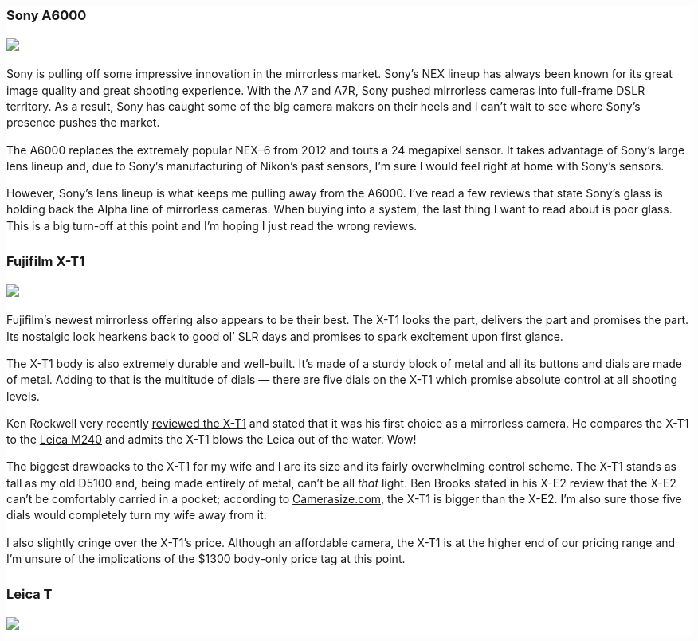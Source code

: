 <h3 data-preserve-html-node="true">Sony A6000</h3>

![](http://static.thenewsprint.co/media/2014/May/sonya6000.jpg)

<p data-preserve-html-node="true">Sony is pulling off some impressive innovation in the mirrorless market. Sony&#8217;s NEX lineup has always been known for its great image quality and great shooting experience. With the A7 and A7R, Sony pushed mirrorless cameras into full-frame DSLR territory. As a result, Sony has caught some of the big camera makers on their heels and I can&#8217;t wait to see where Sony&#8217;s presence pushes the market.</p>

<p data-preserve-html-node="true">The A6000 replaces the extremely popular NEX&#8211;6 from 2012 and touts a 24 megapixel sensor. It takes advantage of Sony&#8217;s large lens lineup and, due to Sony&#8217;s manufacturing of Nikon&#8217;s past sensors, I&#8217;m sure I would feel right at home with Sony&#8217;s sensors.</p>

<p data-preserve-html-node="true">However, Sony&#8217;s lens lineup is what keeps me pulling away from the A6000. I&#8217;ve read a few reviews that state Sony&#8217;s glass is holding back the Alpha line of mirrorless cameras. When buying into a system, the last thing I want to read about is poor glass. This is a big turn-off at this point and I&#8217;m hoping I just read the wrong reviews.</p>

<h3 data-preserve-html-node="true">Fujifilm X-T1</h3>

![](http://static.thenewsprint.co/media/2014/May/fujix-t1.jpg)

<p data-preserve-html-node="true">Fujifilm&#8217;s newest mirrorless offering also appears to be their best. The X-T1 looks the part, delivers the part and promises the part. Its <a data-preserve-html-node="true" href="http://www.theverge.com/2014/5/8/5695310/fuji-x-t1-beautiful-blueprints-for-camera-of-the-future">nostalgic look</a> hearkens back to good ol&#8217; SLR days and promises to spark excitement upon first glance. </p>

<p data-preserve-html-node="true">The X-T1 body is also extremely durable and well-built. It&#8217;s made of a sturdy block of metal and all its buttons and dials are made of metal. Adding to that is the multitude of dials — there are five dials on the X-T1 which promise absolute control at all shooting levels.</p>

<p data-preserve-html-node="true">Ken Rockwell very recently <a data-preserve-html-node="true" href="http://www.kenrockwell.com/fuji/x-t1.htm">reviewed the X-T1</a> and stated that it was his first choice as a mirrorless camera. He compares the X-T1 to the <a data-preserve-html-node="true" href="http://www.kenrockwell.com/leica/m-240.htm">Leica M240</a> and admits the X-T1 blows the Leica out of the water. Wow!</p>

<p data-preserve-html-node="true">The biggest drawbacks to the X-T1 for my wife and I are its size and its fairly overwhelming control scheme. The X-T1 stands as tall as my old D5100 and, being made entirely of metal, can&#8217;t be all <em data-preserve-html-node="true">that</em> light. Ben Brooks stated in his X-E2 review that the X-E2 can&#8217;t be comfortably carried in a pocket; according to <a data-preserve-html-node="true" href="http://camerasize.com">Camerasize.com</a>, the X-T1 is bigger than the X-E2. I&#8217;m also sure those five dials would completely turn my wife away from it.</p>

<p data-preserve-html-node="true">I also slightly cringe over the X-T1&#8217;s price. Although an affordable camera, the X-T1 is at the higher end of our pricing range and I&#8217;m unsure of the implications of the $1300 body-only price tag at this point.</p>

<h3 data-preserve-html-node="true">Leica T</h3>

![](http://static.thenewsprint.co/media/2014/May/leicat.jpg)
